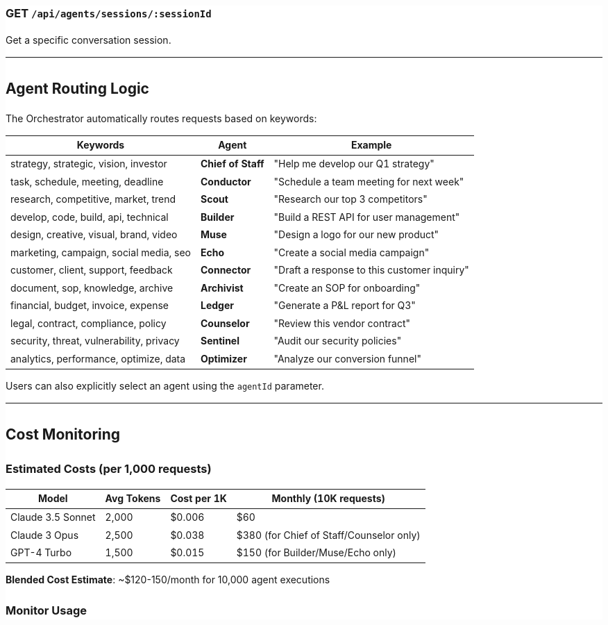 ### GET `/api/agents/sessions/:sessionId`
Get a specific conversation session.

---

## Agent Routing Logic

The Orchestrator automatically routes requests based on keywords:

| Keywords | Agent | Example |
|----------|-------|---------|
| strategy, strategic, vision, investor | **Chief of Staff** | "Help me develop our Q1 strategy" |
| task, schedule, meeting, deadline | **Conductor** | "Schedule a team meeting for next week" |
| research, competitive, market, trend | **Scout** | "Research our top 3 competitors" |
| develop, code, build, api, technical | **Builder** | "Build a REST API for user management" |
| design, creative, visual, brand, video | **Muse** | "Design a logo for our new product" |
| marketing, campaign, social media, seo | **Echo** | "Create a social media campaign" |
| customer, client, support, feedback | **Connector** | "Draft a response to this customer inquiry" |
| document, sop, knowledge, archive | **Archivist** | "Create an SOP for onboarding" |
| financial, budget, invoice, expense | **Ledger** | "Generate a P&L report for Q3" |
| legal, contract, compliance, policy | **Counselor** | "Review this vendor contract" |
| security, threat, vulnerability, privacy | **Sentinel** | "Audit our security policies" |
| analytics, performance, optimize, data | **Optimizer** | "Analyze our conversion funnel" |

Users can also explicitly select an agent using the `agentId` parameter.

---

## Cost Monitoring

### Estimated Costs (per 1,000 requests)

| Model | Avg Tokens | Cost per 1K | Monthly (10K requests) |
|-------|------------|-------------|------------------------|
| Claude 3.5 Sonnet | 2,000 | $0.006 | $60 |
| Claude 3 Opus | 2,500 | $0.038 | $380 (for Chief of Staff/Counselor only) |
| GPT-4 Turbo | 1,500 | $0.015 | $150 (for Builder/Muse/Echo only) |

**Blended Cost Estimate**: ~$120-150/month for 10,000 agent executions

### Monitor Usage
